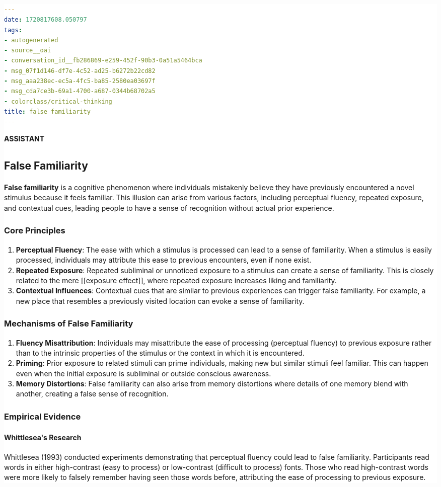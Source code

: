 ```yaml
---
date: 1720817608.050797
tags:
- autogenerated
- source__oai
- conversation_id__fb286869-e259-452f-90b3-0a51a5464bca
- msg_07f1d146-df7e-4c52-ad25-b6272b22cd82
- msg_aaa238ec-ec5a-4fc5-ba85-2580ea03697f
- msg_cda7ce3b-69a1-4700-a687-0344b68702a5
- colorclass/critical-thinking
title: false familiarity
---
```


**ASSISTANT**

## False Familiarity

**False familiarity** is a cognitive phenomenon where individuals mistakenly believe they have previously encountered a novel stimulus because it feels familiar. This illusion can arise from various factors, including perceptual fluency, repeated exposure, and contextual cues, leading people to have a sense of recognition without actual prior experience.

### Core Principles

1. **Perceptual Fluency**: The ease with which a stimulus is processed can lead to a sense of familiarity. When a stimulus is easily processed, individuals may attribute this ease to previous encounters, even if none exist.
2. **Repeated Exposure**: Repeated subliminal or unnoticed exposure to a stimulus can create a sense of familiarity. This is closely related to the mere [[exposure effect]], where repeated exposure increases liking and familiarity.
3. **Contextual Influences**: Contextual cues that are similar to previous experiences can trigger false familiarity. For example, a new place that resembles a previously visited location can evoke a sense of familiarity.

### Mechanisms of False Familiarity

1. **Fluency Misattribution**: Individuals may misattribute the ease of processing (perceptual fluency) to previous exposure rather than to the intrinsic properties of the stimulus or the context in which it is encountered.
2. **Priming**: Prior exposure to related stimuli can prime individuals, making new but similar stimuli feel familiar. This can happen even when the initial exposure is subliminal or outside conscious awareness.
3. **Memory Distortions**: False familiarity can also arise from memory distortions where details of one memory blend with another, creating a false sense of recognition.

### Empirical Evidence

#### Whittlesea's Research

Whittlesea (1993) conducted experiments demonstrating that perceptual fluency could lead to false familiarity. Participants read words in either high-contrast (easy to process) or low-contrast (difficult to process) fonts. Those who read high-contrast words were more likely to falsely remember having seen those words before, attributing the ease of processing to previous exposure.
